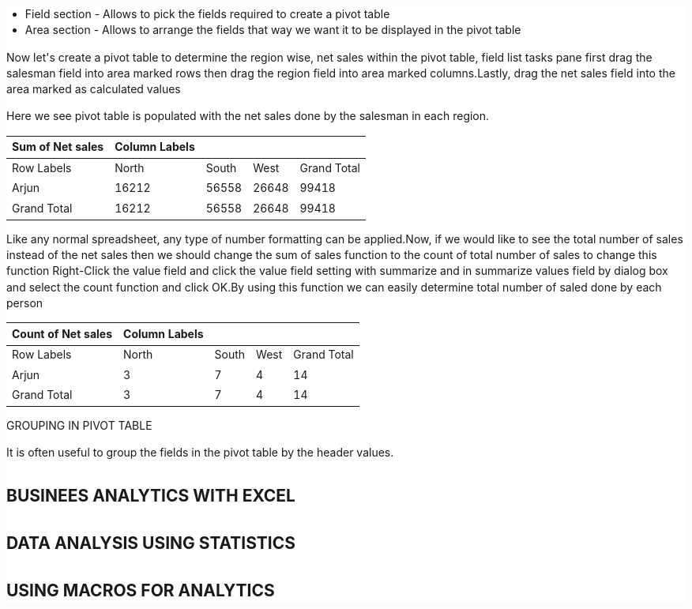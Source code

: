 * Field section - Allows to pick the fields required to create a pivot table
* Area section - Allows to arrange the fields that way we want it to be displayed in the pivot table

Now let's create a pivot table to determine the region wise, net sales within the pivot table, field list tasks pane first drag the salesman field into area marked rows then drag the region field into area marked columns.Lastly, drag the net sales field into the area marked as calculated values

Here we see pivot table is populated with the net sales done by the salesman in each region.

| Sum of Net sales | Column Labels |       |       |             |
| ---------------- | ------------- | ----- | ----- | ----------- |
| Row Labels       | North         | South | West  | Grand Total |
| Arjun            | 16212         | 56558 | 26648 | 99418       |
| Grand Total      | 16212         | 56558 | 26648 | 99418       |

Like any normal spreadsheet, any type of number formatting can be applied.Now, if we would like to see the total number of sales instead of the net sales then we should change the sum of sales function to the count of total number of sales to change this function Right-Click the value field and click the value field setting with summarize and in summarize values field by dialog box and select the count function and click OK.By using this function we can easily determine total number of saled done by each person

| Count of Net sales | Column Labels |       |      |             |
| ------------------ | ------------- | ----- | ---- | ----------- |
| Row Labels         | North         | South | West | Grand Total |
| Arjun              | 3             | 7     | 4    | 14          |
| Grand Total        | 3             | 7     | 4    | 14          |

GROUPING IN PIVOT TABLE

It is often useful to group the fields in the pivot table by the header values.


## BUSINEES ANALYTICS WITH EXCEL

## DATA ANALYSIS USING STATISTICS

## USING MACROS FOR ANALYTICS
